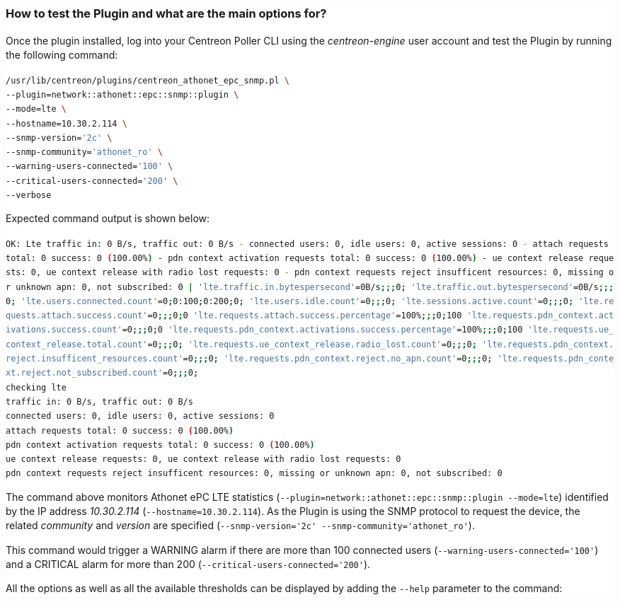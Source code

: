 ### How to test the Plugin and what are the main options for?

Once the plugin installed, log into your Centreon Poller CLI using the *centreon-engine* user account
and test the Plugin by running the following command:

```bash
/usr/lib/centreon/plugins/centreon_athonet_epc_snmp.pl \
--plugin=network::athonet::epc::snmp::plugin \
--mode=lte \
--hostname=10.30.2.114 \
--snmp-version='2c' \
--snmp-community='athonet_ro' \
--warning-users-connected='100' \
--critical-users-connected='200' \
--verbose
```

Expected command output is shown below:

```bash
OK: Lte traffic in: 0 B/s, traffic out: 0 B/s - connected users: 0, idle users: 0, active sessions: 0 - attach requests total: 0 success: 0 (100.00%) - pdn context activation requests total: 0 success: 0 (100.00%) - ue context release requests: 0, ue context release with radio lost requests: 0 - pdn context requests reject insufficent resources: 0, missing or unknown apn: 0, not subscribed: 0 | 'lte.traffic.in.bytespersecond'=0B/s;;;0; 'lte.traffic.out.bytespersecond'=0B/s;;;0; 'lte.users.connected.count'=0;0:100;0:200;0; 'lte.users.idle.count'=0;;;0; 'lte.sessions.active.count'=0;;;0; 'lte.requests.attach.success.count'=0;;;0;0 'lte.requests.attach.success.percentage'=100%;;;0;100 'lte.requests.pdn_context.activations.success.count'=0;;;0;0 'lte.requests.pdn_context.activations.success.percentage'=100%;;;0;100 'lte.requests.ue_context_release.total.count'=0;;;0; 'lte.requests.ue_context_release.radio_lost.count'=0;;;0; 'lte.requests.pdn_context.reject.insufficent_resources.count'=0;;;0; 'lte.requests.pdn_context.reject.no_apn.count'=0;;;0; 'lte.requests.pdn_context.reject.not_subscribed.count'=0;;;0;
checking lte
traffic in: 0 B/s, traffic out: 0 B/s
connected users: 0, idle users: 0, active sessions: 0
attach requests total: 0 success: 0 (100.00%)
pdn context activation requests total: 0 success: 0 (100.00%)
ue context release requests: 0, ue context release with radio lost requests: 0
pdn context requests reject insufficent resources: 0, missing or unknown apn: 0, not subscribed: 0
```

The command above monitors Athonet ePC LTE statistics (```--plugin=network::athonet::epc::snmp::plugin --mode=lte```) identified
by the IP address *10.30.2.114* (```--hostname=10.30.2.114```). As the Plugin is using the SNMP protocol to request the device, the related
*community* and *version* are specified (```--snmp-version='2c' --snmp-community='athonet_ro'```).

This command would trigger a WARNING alarm if there are more than 100 connected users
(```--warning-users-connected='100'```) and a CRITICAL alarm for more than 200 (```--critical-users-connected='200'```).

All the options as well as all the available thresholds can be displayed by adding the  ```--help```
parameter to the command:

